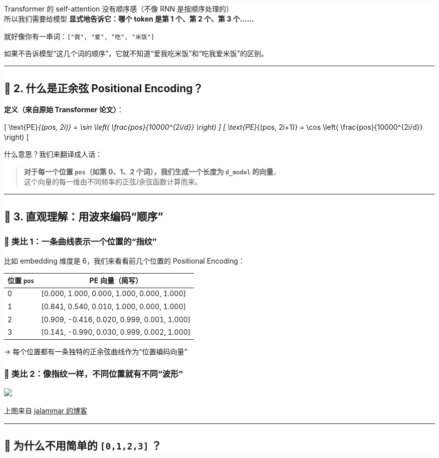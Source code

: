 Transformer 的 self-attention 没有顺序感（不像 RNN 是按顺序处理的）  
所以我们需要给模型 **显式地告诉它：哪个 token 是第 1 个、第 2 个、第 3 个……**

就好像你有一串词：`["我", "爱", "吃", "米饭"]`

如果不告诉模型“这几个词的顺序”，它就不知道“爱我吃米饭”和“吃我爱米饭”的区别。

---

## 🎨 2. 什么是正余弦 Positional Encoding？

**定义（来自原始 Transformer 论文）**：

\[
\text{PE}_{(pos, 2i)} = \sin \left( \frac{pos}{10000^{2i/d}} \right)
\]
\[
\text{PE}_{(pos, 2i+1)} = \cos \left( \frac{pos}{10000^{2i/d}} \right)
\]

什么意思？我们来翻译成人话：

> **对于每一个位置 `pos`（如第 0、1、2 个词），我们生成一个长度为 `d_model` 的向量**，  
> 这个向量的每一维由不同频率的正弦/余弦函数计算而来。

---

## 🌊 3. 直观理解：用波来编码“顺序”

### 🎯 类比 1：一条曲线表示一个位置的“指纹”

比如 embedding 维度是 6，我们来看看前几个位置的 Positional Encoding：

| 位置 `pos` | PE 向量（简写）                             |
| ---------- | ------------------------------------------- |
| 0          | [0.000, 1.000, 0.000, 1.000, 0.000, 1.000]  |
| 1          | [0.841, 0.540, 0.010, 1.000, 0.000, 1.000]  |
| 2          | [0.909, -0.416, 0.020, 0.999, 0.001, 1.000] |
| 3          | [0.141, -0.990, 0.030, 0.999, 0.002, 1.000] |

→ 每个位置都有一条独特的正余弦曲线作为“位置编码向量”

### 🎯 类比 2：像指纹一样，不同位置就有不同“波形”

![](https://jalammar.github.io/images/t/transformer_positional_encoding_vectors.png)

上图来自 [jalammar 的博客](https://jalammar.github.io/illustrated-transformer/)

---

## 🧠 为什么不用简单的 `[0,1,2,3]` ？
